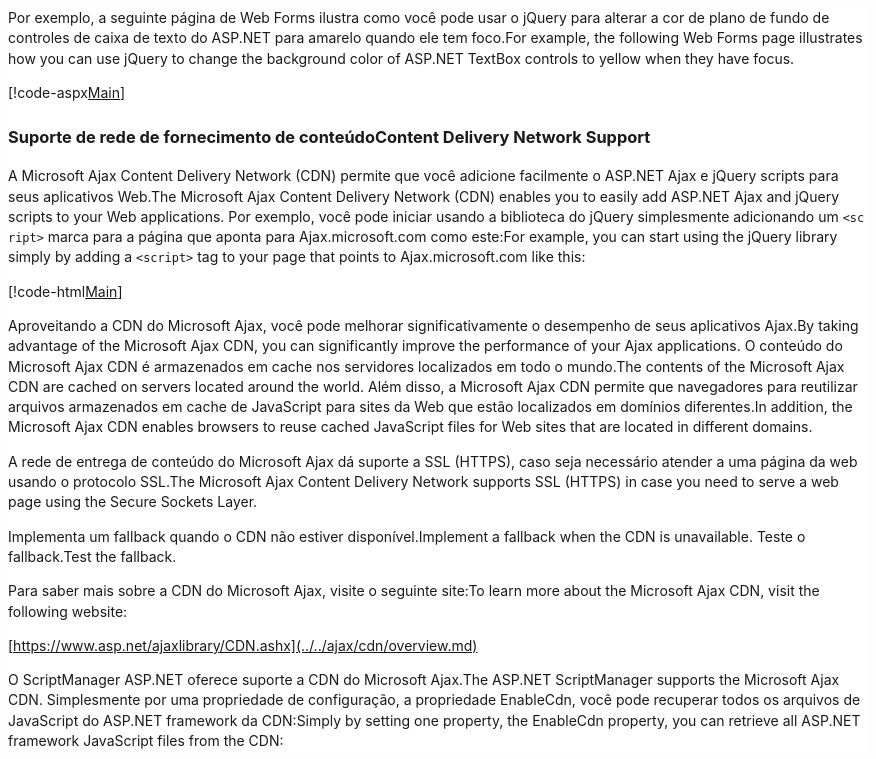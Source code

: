 <span data-ttu-id="6e9c4-315">Por exemplo, a seguinte página de Web Forms ilustra como você pode usar o jQuery para alterar a cor de plano de fundo de controles de caixa de texto do ASP.NET para amarelo quando ele tem foco.</span><span class="sxs-lookup"><span data-stu-id="6e9c4-315">For example, the following Web Forms page illustrates how you can use jQuery to change the background color of ASP.NET TextBox controls to yellow when they have focus.</span></span>

[!code-aspx[Main](overview/samples/sample18.aspx)]

<a id="0.2__Toc253429252"></a><a id="0.2__Toc243304626"></a>

### <a name="content-delivery-network-support"></a><span data-ttu-id="6e9c4-316">Suporte de rede de fornecimento de conteúdo</span><span class="sxs-lookup"><span data-stu-id="6e9c4-316">Content Delivery Network Support</span></span>

<span data-ttu-id="6e9c4-317">A Microsoft Ajax Content Delivery Network (CDN) permite que você adicione facilmente o ASP.NET Ajax e jQuery scripts para seus aplicativos Web.</span><span class="sxs-lookup"><span data-stu-id="6e9c4-317">The Microsoft Ajax Content Delivery Network (CDN) enables you to easily add ASP.NET Ajax and jQuery scripts to your Web applications.</span></span> <span data-ttu-id="6e9c4-318">Por exemplo, você pode iniciar usando a biblioteca do jQuery simplesmente adicionando um `<script>` marca para a página que aponta para Ajax.microsoft.com como este:</span><span class="sxs-lookup"><span data-stu-id="6e9c4-318">For example, you can start using the jQuery library simply by adding a `<script>` tag to your page that points to Ajax.microsoft.com like this:</span></span>

[!code-html[Main](overview/samples/sample19.html)]

<span data-ttu-id="6e9c4-319">Aproveitando a CDN do Microsoft Ajax, você pode melhorar significativamente o desempenho de seus aplicativos Ajax.</span><span class="sxs-lookup"><span data-stu-id="6e9c4-319">By taking advantage of the Microsoft Ajax CDN, you can significantly improve the performance of your Ajax applications.</span></span> <span data-ttu-id="6e9c4-320">O conteúdo do Microsoft Ajax CDN é armazenados em cache nos servidores localizados em todo o mundo.</span><span class="sxs-lookup"><span data-stu-id="6e9c4-320">The contents of the Microsoft Ajax CDN are cached on servers located around the world.</span></span> <span data-ttu-id="6e9c4-321">Além disso, a Microsoft Ajax CDN permite que navegadores para reutilizar arquivos armazenados em cache de JavaScript para sites da Web que estão localizados em domínios diferentes.</span><span class="sxs-lookup"><span data-stu-id="6e9c4-321">In addition, the Microsoft Ajax CDN enables browsers to reuse cached JavaScript files for Web sites that are located in different domains.</span></span>

<span data-ttu-id="6e9c4-322">A rede de entrega de conteúdo do Microsoft Ajax dá suporte a SSL (HTTPS), caso seja necessário atender a uma página da web usando o protocolo SSL.</span><span class="sxs-lookup"><span data-stu-id="6e9c4-322">The Microsoft Ajax Content Delivery Network supports SSL (HTTPS) in case you need to serve a web page using the Secure Sockets Layer.</span></span>

<span data-ttu-id="6e9c4-323">Implementa um fallback quando o CDN não estiver disponível.</span><span class="sxs-lookup"><span data-stu-id="6e9c4-323">Implement a fallback when the CDN is unavailable.</span></span> <span data-ttu-id="6e9c4-324">Teste o fallback.</span><span class="sxs-lookup"><span data-stu-id="6e9c4-324">Test the fallback.</span></span>

<span data-ttu-id="6e9c4-325">Para saber mais sobre a CDN do Microsoft Ajax, visite o seguinte site:</span><span class="sxs-lookup"><span data-stu-id="6e9c4-325">To learn more about the Microsoft Ajax CDN, visit the following website:</span></span>

[https://www.asp.net/ajaxlibrary/CDN.ashx](../../ajax/cdn/overview.md)

<span data-ttu-id="6e9c4-326">O ScriptManager ASP.NET oferece suporte a CDN do Microsoft Ajax.</span><span class="sxs-lookup"><span data-stu-id="6e9c4-326">The ASP.NET ScriptManager supports the Microsoft Ajax CDN.</span></span> <span data-ttu-id="6e9c4-327">Simplesmente por uma propriedade de configuração, a propriedade EnableCdn, você pode recuperar todos os arquivos de JavaScript do ASP.NET framework da CDN:</span><span class="sxs-lookup"><span data-stu-id="6e9c4-327">Simply by setting one property, the EnableCdn property, you can retrieve all ASP.NET framework JavaScript files from the CDN:</span></span>
